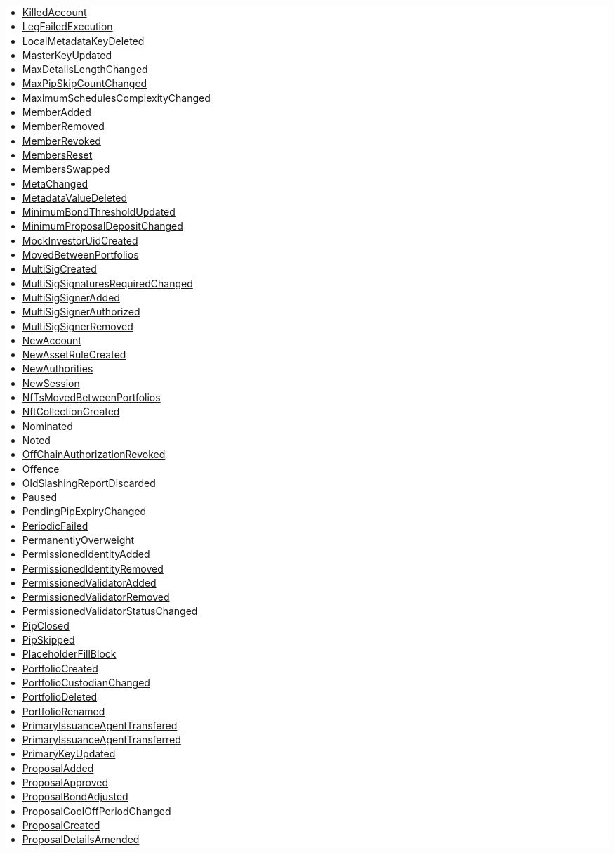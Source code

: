 - [KilledAccount](../wiki/types.PublicEnum8F5A39C8Ee#killedaccount)
- [LegFailedExecution](../wiki/types.PublicEnum8F5A39C8Ee#legfailedexecution)
- [LocalMetadataKeyDeleted](../wiki/types.PublicEnum8F5A39C8Ee#localmetadatakeydeleted)
- [MasterKeyUpdated](../wiki/types.PublicEnum8F5A39C8Ee#masterkeyupdated)
- [MaxDetailsLengthChanged](../wiki/types.PublicEnum8F5A39C8Ee#maxdetailslengthchanged)
- [MaxPipSkipCountChanged](../wiki/types.PublicEnum8F5A39C8Ee#maxpipskipcountchanged)
- [MaximumSchedulesComplexityChanged](../wiki/types.PublicEnum8F5A39C8Ee#maximumschedulescomplexitychanged)
- [MemberAdded](../wiki/types.PublicEnum8F5A39C8Ee#memberadded)
- [MemberRemoved](../wiki/types.PublicEnum8F5A39C8Ee#memberremoved)
- [MemberRevoked](../wiki/types.PublicEnum8F5A39C8Ee#memberrevoked)
- [MembersReset](../wiki/types.PublicEnum8F5A39C8Ee#membersreset)
- [MembersSwapped](../wiki/types.PublicEnum8F5A39C8Ee#membersswapped)
- [MetaChanged](../wiki/types.PublicEnum8F5A39C8Ee#metachanged)
- [MetadataValueDeleted](../wiki/types.PublicEnum8F5A39C8Ee#metadatavaluedeleted)
- [MinimumBondThresholdUpdated](../wiki/types.PublicEnum8F5A39C8Ee#minimumbondthresholdupdated)
- [MinimumProposalDepositChanged](../wiki/types.PublicEnum8F5A39C8Ee#minimumproposaldepositchanged)
- [MockInvestorUidCreated](../wiki/types.PublicEnum8F5A39C8Ee#mockinvestoruidcreated)
- [MovedBetweenPortfolios](../wiki/types.PublicEnum8F5A39C8Ee#movedbetweenportfolios)
- [MultiSigCreated](../wiki/types.PublicEnum8F5A39C8Ee#multisigcreated)
- [MultiSigSignaturesRequiredChanged](../wiki/types.PublicEnum8F5A39C8Ee#multisigsignaturesrequiredchanged)
- [MultiSigSignerAdded](../wiki/types.PublicEnum8F5A39C8Ee#multisigsigneradded)
- [MultiSigSignerAuthorized](../wiki/types.PublicEnum8F5A39C8Ee#multisigsignerauthorized)
- [MultiSigSignerRemoved](../wiki/types.PublicEnum8F5A39C8Ee#multisigsignerremoved)
- [NewAccount](../wiki/types.PublicEnum8F5A39C8Ee#newaccount)
- [NewAssetRuleCreated](../wiki/types.PublicEnum8F5A39C8Ee#newassetrulecreated)
- [NewAuthorities](../wiki/types.PublicEnum8F5A39C8Ee#newauthorities)
- [NewSession](../wiki/types.PublicEnum8F5A39C8Ee#newsession)
- [NfTsMovedBetweenPortfolios](../wiki/types.PublicEnum8F5A39C8Ee#nftsmovedbetweenportfolios)
- [NftCollectionCreated](../wiki/types.PublicEnum8F5A39C8Ee#nftcollectioncreated)
- [Nominated](../wiki/types.PublicEnum8F5A39C8Ee#nominated)
- [Noted](../wiki/types.PublicEnum8F5A39C8Ee#noted)
- [OffChainAuthorizationRevoked](../wiki/types.PublicEnum8F5A39C8Ee#offchainauthorizationrevoked)
- [Offence](../wiki/types.PublicEnum8F5A39C8Ee#offence)
- [OldSlashingReportDiscarded](../wiki/types.PublicEnum8F5A39C8Ee#oldslashingreportdiscarded)
- [Paused](../wiki/types.PublicEnum8F5A39C8Ee#paused)
- [PendingPipExpiryChanged](../wiki/types.PublicEnum8F5A39C8Ee#pendingpipexpirychanged)
- [PeriodicFailed](../wiki/types.PublicEnum8F5A39C8Ee#periodicfailed)
- [PermanentlyOverweight](../wiki/types.PublicEnum8F5A39C8Ee#permanentlyoverweight)
- [PermissionedIdentityAdded](../wiki/types.PublicEnum8F5A39C8Ee#permissionedidentityadded)
- [PermissionedIdentityRemoved](../wiki/types.PublicEnum8F5A39C8Ee#permissionedidentityremoved)
- [PermissionedValidatorAdded](../wiki/types.PublicEnum8F5A39C8Ee#permissionedvalidatoradded)
- [PermissionedValidatorRemoved](../wiki/types.PublicEnum8F5A39C8Ee#permissionedvalidatorremoved)
- [PermissionedValidatorStatusChanged](../wiki/types.PublicEnum8F5A39C8Ee#permissionedvalidatorstatuschanged)
- [PipClosed](../wiki/types.PublicEnum8F5A39C8Ee#pipclosed)
- [PipSkipped](../wiki/types.PublicEnum8F5A39C8Ee#pipskipped)
- [PlaceholderFillBlock](../wiki/types.PublicEnum8F5A39C8Ee#placeholderfillblock)
- [PortfolioCreated](../wiki/types.PublicEnum8F5A39C8Ee#portfoliocreated)
- [PortfolioCustodianChanged](../wiki/types.PublicEnum8F5A39C8Ee#portfoliocustodianchanged)
- [PortfolioDeleted](../wiki/types.PublicEnum8F5A39C8Ee#portfoliodeleted)
- [PortfolioRenamed](../wiki/types.PublicEnum8F5A39C8Ee#portfoliorenamed)
- [PrimaryIssuanceAgentTransfered](../wiki/types.PublicEnum8F5A39C8Ee#primaryissuanceagenttransfered)
- [PrimaryIssuanceAgentTransferred](../wiki/types.PublicEnum8F5A39C8Ee#primaryissuanceagenttransferred)
- [PrimaryKeyUpdated](../wiki/types.PublicEnum8F5A39C8Ee#primarykeyupdated)
- [ProposalAdded](../wiki/types.PublicEnum8F5A39C8Ee#proposaladded)
- [ProposalApproved](../wiki/types.PublicEnum8F5A39C8Ee#proposalapproved)
- [ProposalBondAdjusted](../wiki/types.PublicEnum8F5A39C8Ee#proposalbondadjusted)
- [ProposalCoolOffPeriodChanged](../wiki/types.PublicEnum8F5A39C8Ee#proposalcooloffperiodchanged)
- [ProposalCreated](../wiki/types.PublicEnum8F5A39C8Ee#proposalcreated)
- [ProposalDetailsAmended](../wiki/types.PublicEnum8F5A39C8Ee#proposaldetailsamended)